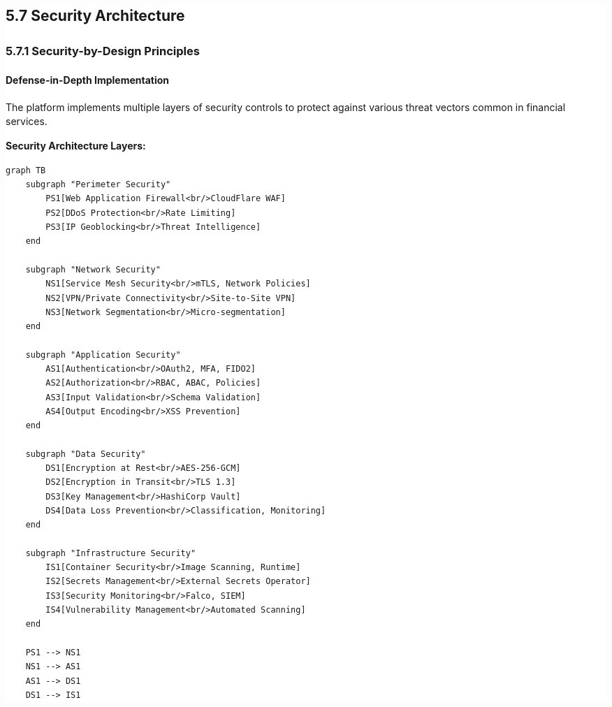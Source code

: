 ## 5.7 Security Architecture

### 5.7.1 Security-by-Design Principles

#### Defense-in-Depth Implementation

The platform implements multiple layers of security controls to protect against various threat vectors common in financial services.

**Security Architecture Layers:**
```mermaid
graph TB
    subgraph "Perimeter Security"
        PS1[Web Application Firewall<br/>CloudFlare WAF]
        PS2[DDoS Protection<br/>Rate Limiting]
        PS3[IP Geoblocking<br/>Threat Intelligence]
    end
    
    subgraph "Network Security"
        NS1[Service Mesh Security<br/>mTLS, Network Policies]
        NS2[VPN/Private Connectivity<br/>Site-to-Site VPN]
        NS3[Network Segmentation<br/>Micro-segmentation]
    end
    
    subgraph "Application Security"
        AS1[Authentication<br/>OAuth2, MFA, FIDO2]
        AS2[Authorization<br/>RBAC, ABAC, Policies]
        AS3[Input Validation<br/>Schema Validation]
        AS4[Output Encoding<br/>XSS Prevention]
    end
    
    subgraph "Data Security"
        DS1[Encryption at Rest<br/>AES-256-GCM]
        DS2[Encryption in Transit<br/>TLS 1.3]
        DS3[Key Management<br/>HashiCorp Vault]
        DS4[Data Loss Prevention<br/>Classification, Monitoring]
    end
    
    subgraph "Infrastructure Security"
        IS1[Container Security<br/>Image Scanning, Runtime]
        IS2[Secrets Management<br/>External Secrets Operator]
        IS3[Security Monitoring<br/>Falco, SIEM]
        IS4[Vulnerability Management<br/>Automated Scanning]
    end
    
    PS1 --> NS1
    NS1 --> AS1
    AS1 --> DS1
    DS1 --> IS1
```
